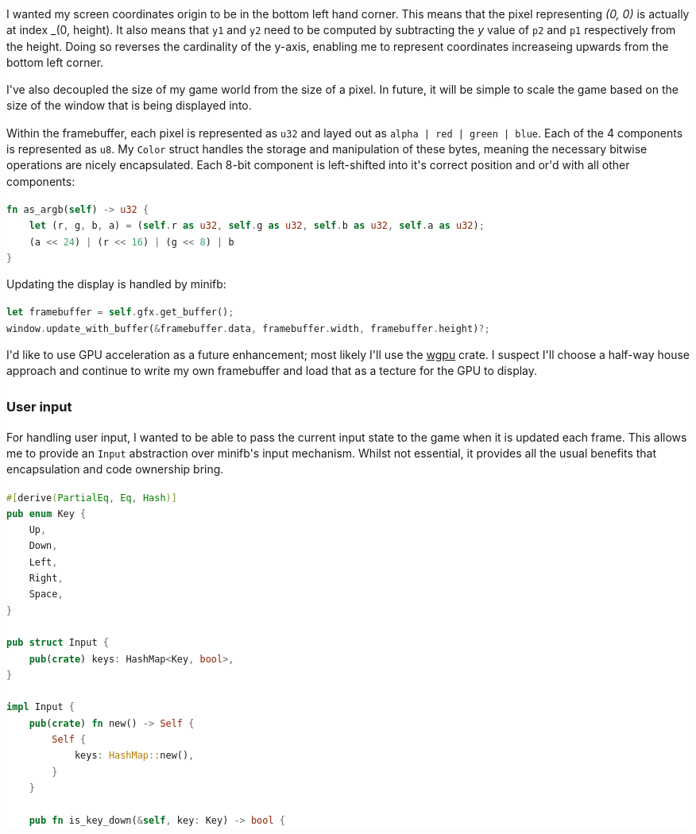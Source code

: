 ```rust
```

I wanted my screen coordinates origin to be in the bottom left hand corner.
This means that the pixel representing _(0, 0)_ is actually at index _(0, height).
It also means that `y1` and `y2` need to be computed by subtracting the _y_ value of `p2` and `p1` respectively from the height.
Doing so reverses the cardinality of the y-axis, enabling me to represent coordinates increaseing upwards from the bottom left corner.

I've also decoupled the size of my game world from the size of a pixel.
In future, it will be simple to scale the game based on the size of the window that is being displayed into.

Within the framebuffer, each pixel is represented as `u32` and layed out as `alpha | red | green | blue`.
Each of the 4 components is represented as `u8`.
My `Color` struct handles the storage and manipulation of these bytes, meaning the necessary bitwise operations are nicely encapsulated.
Each 8-bit component is left-shifted into it's correct position and or'd with all other components:

```rust
fn as_argb(self) -> u32 {
    let (r, g, b, a) = (self.r as u32, self.g as u32, self.b as u32, self.a as u32);
    (a << 24) | (r << 16) | (g << 8) | b
}
```

Updating the display is handled by minifb:

```rust
let framebuffer = self.gfx.get_buffer();
window.update_with_buffer(&framebuffer.data, framebuffer.width, framebuffer.height)?;
```

I'd like to use GPU acceleration as a future enhancement; most likely I'll use the [wgpu][3] crate.
I suspect I'll choose a half-way house approach and continue to write my own framebuffer and load that as a tecture for the GPU to display.

### User input

For handling user input, I wanted to be able to pass the current input state to the game when it is updated each frame.
This allows me to provide an `Input` abstraction over minifb's input mechanism.
Whilst not essential, it provides all the usual benefits that encapsulation and code ownership bring.

```rust
#[derive(PartialEq, Eq, Hash)]
pub enum Key {
    Up,
    Down,
    Left,
    Right,
    Space,
}

pub struct Input {
    pub(crate) keys: HashMap<Key, bool>,
}

impl Input {
    pub(crate) fn new() -> Self {
        Self {
            keys: HashMap::new(),
        }
    }

    pub fn is_key_down(&self, key: Key) -> bool {
```

[1]: https://en.wikipedia.org/wiki/Pac-Man "Pac-Man"
[2]: https://github.com/emoon/rust_minifb "rust_minifb"
[3]: https://github.com/gfx-rs/wgpu "wgpu"
[4]: https://github.com/junglie85/packedman/tree/4ab3ce475abb93e77c0b85db1b117b3f19f8ca98 "Packedman at current git commit"